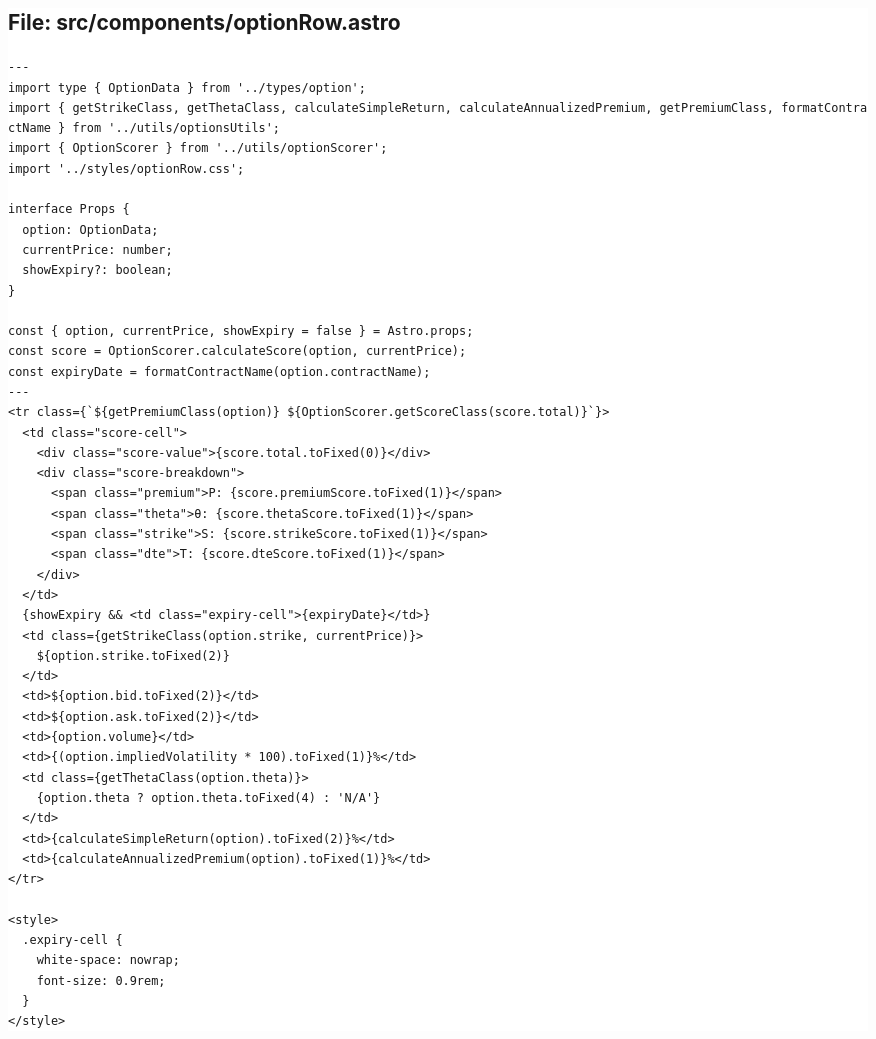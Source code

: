 ## File: src/components/optionRow.astro
````
---
import type { OptionData } from '../types/option';
import { getStrikeClass, getThetaClass, calculateSimpleReturn, calculateAnnualizedPremium, getPremiumClass, formatContractName } from '../utils/optionsUtils';
import { OptionScorer } from '../utils/optionScorer';
import '../styles/optionRow.css';

interface Props {
  option: OptionData;
  currentPrice: number;
  showExpiry?: boolean;
}

const { option, currentPrice, showExpiry = false } = Astro.props;
const score = OptionScorer.calculateScore(option, currentPrice);
const expiryDate = formatContractName(option.contractName);
---
<tr class={`${getPremiumClass(option)} ${OptionScorer.getScoreClass(score.total)}`}>
  <td class="score-cell">
    <div class="score-value">{score.total.toFixed(0)}</div>
    <div class="score-breakdown">
      <span class="premium">P: {score.premiumScore.toFixed(1)}</span>
      <span class="theta">θ: {score.thetaScore.toFixed(1)}</span>
      <span class="strike">S: {score.strikeScore.toFixed(1)}</span>
      <span class="dte">T: {score.dteScore.toFixed(1)}</span>
    </div>
  </td>
  {showExpiry && <td class="expiry-cell">{expiryDate}</td>}
  <td class={getStrikeClass(option.strike, currentPrice)}>
    ${option.strike.toFixed(2)}
  </td>
  <td>${option.bid.toFixed(2)}</td>
  <td>${option.ask.toFixed(2)}</td>
  <td>{option.volume}</td>
  <td>{(option.impliedVolatility * 100).toFixed(1)}%</td>
  <td class={getThetaClass(option.theta)}>
    {option.theta ? option.theta.toFixed(4) : 'N/A'}
  </td>
  <td>{calculateSimpleReturn(option).toFixed(2)}%</td>
  <td>{calculateAnnualizedPremium(option).toFixed(1)}%</td>
</tr>

<style>
  .expiry-cell {
    white-space: nowrap;
    font-size: 0.9rem;
  }
</style>
````
